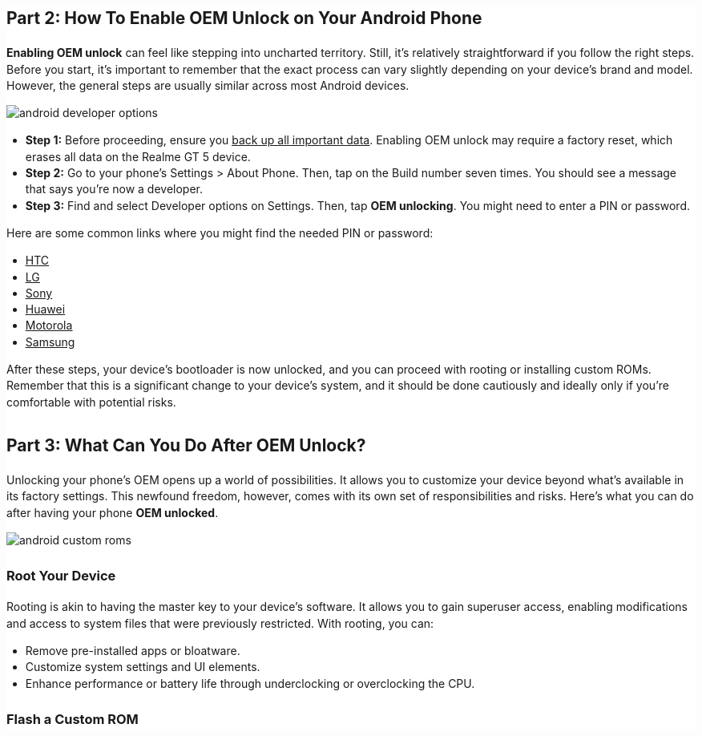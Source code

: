 ## Part 2: How To Enable OEM Unlock on Your Android Phone

**Enabling OEM unlock** can feel like stepping into uncharted territory. Still, it’s relatively straightforward if you follow the right steps. Before you start, it’s important to remember that the exact process can vary slightly depending on your device’s brand and model. However, the general steps are usually similar across most Android devices.

![android developer options](https://images.wondershare.com/drfone/article/2024/01/what-is-oem-unlock-03.jpg)

- **Step 1:** Before proceeding, ensure you [<u>back up all important data</u>](https://drfone.wondershare.com/backup/android-backup-software.html). Enabling OEM unlock may require a factory reset, which erases all data on the Realme GT 5 device.
- **Step 2:** Go to your phone’s Settings > About Phone. Then, tap on the Build number seven times. You should see a message that says you’re now a developer.
- **Step 3:** Find and select Developer options on Settings. Then, tap **OEM unlocking**. You might need to enter a PIN or password.

Here are some common links where you might find the needed PIN or password:

- [<u>HTC</u>](https://www.htcdev.com/bootloader/)
- [<u>LG</u>](https://developer.lge.com/resource/mobile/RetrieveBootloader.dev?categoryTypeCode=ANRS)
- [<u>Sony</u>](https://developer.sonymobile.com/unlockbootloader/unlock-yourboot-loader/)
- [<u>Huawei</u>](https://community.gethuawei.com/developers/f/48/t/1048)
- [<u>Motorola</u>](https://www.motorola.com/https://accounts.motorola.com/ssoauth/login?TARGET=https://motorola-global-portal.custhelp.com/cc/cas/sso/redirect/standalone%2Fbootloader%2Funlock-your-device-b)
- [<u>Samsung</u>](https://drfone.wondershare.com/unlock/samsung-unlock-codes.html)

After these steps, your device’s bootloader is now unlocked, and you can proceed with rooting or installing custom ROMs. Remember that this is a significant change to your device’s system, and it should be done cautiously and ideally only if you’re comfortable with potential risks.

## Part 3: What Can You Do After OEM Unlock?

Unlocking your phone’s OEM opens up a world of possibilities. It allows you to customize your device beyond what’s available in its factory settings. This newfound freedom, however, comes with its own set of responsibilities and risks. Here’s what you can do after having your phone **OEM unlocked**.

![android custom roms](https://images.wondershare.com/drfone/article/2024/01/what-is-oem-unlock-04.jpg)

### Root Your Device

Rooting is akin to having the master key to your device’s software. It allows you to gain superuser access, enabling modifications and access to system files that were previously restricted. With rooting, you can:

- Remove pre-installed apps or bloatware.
- Customize system settings and UI elements.
- Enhance performance or battery life through underclocking or overclocking the CPU.

### Flash a Custom ROM

